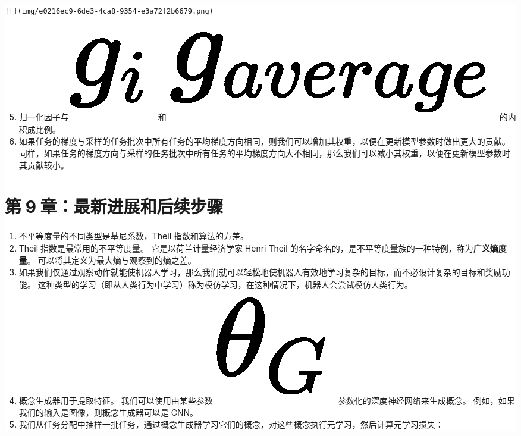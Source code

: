     ![](img/e0216ec9-6de3-4ca8-9354-e3a72f2b6679.png)

5.  归一化因子与![](img/f3ad4b73-bfa4-4b97-99ac-00fae808ac44.png)和![](img/2aed6c8f-51d5-4db7-acb5-071f3983a7af.png)的内积成比例。
6.  如果任务的梯度与采样的任务批次中所有任务的平均梯度方向相同，则我们可以增加其权重，以便在更新模型参数时做出更大的贡献。 同样，如果任务的梯度方向与采样的任务批次中所有任务的平均梯度方向大不相同，那么我们可以减小其权重，以便在更新模型参数时其贡献较小。

# 第 9 章：最新进展和后续步骤

1.  不平等度量的不同类型是基尼系数，Theil 指数和算法的方差。
2.  Theil 指数是最常用的不平等度量。 它是以荷兰计量经济学家 Henri Theil 的名字命名的，是不平等度量族的一种特例，称为**广义熵度量**。 可以将其定义为最大熵与观察到的熵之差。
3.  如果我们仅通过观察动作就能使机器人学习，那么我们就可以轻松地使机器人有效地学习复杂的目标，而不必设计复杂的目标和奖励功能。 这种类型的学习（即从人类行为中学习）称为模仿学习，在这种情况下，机器人会尝试模仿人类行为。
4.  概念生成器用于提取特征。 我们可以使用由某些参数![](img/c8f41325-96e6-4a62-9375-17b9ee4e2ffc.png)参数化的深度神经网络来生成概念。 例如，如果我们的输入是图像，则概念生成器可以是 CNN。
5.  我们从任务分配中抽样一批任务，通过概念生成器学习它们的概念，对这些概念执行元学习，然后计算元学习损失：
